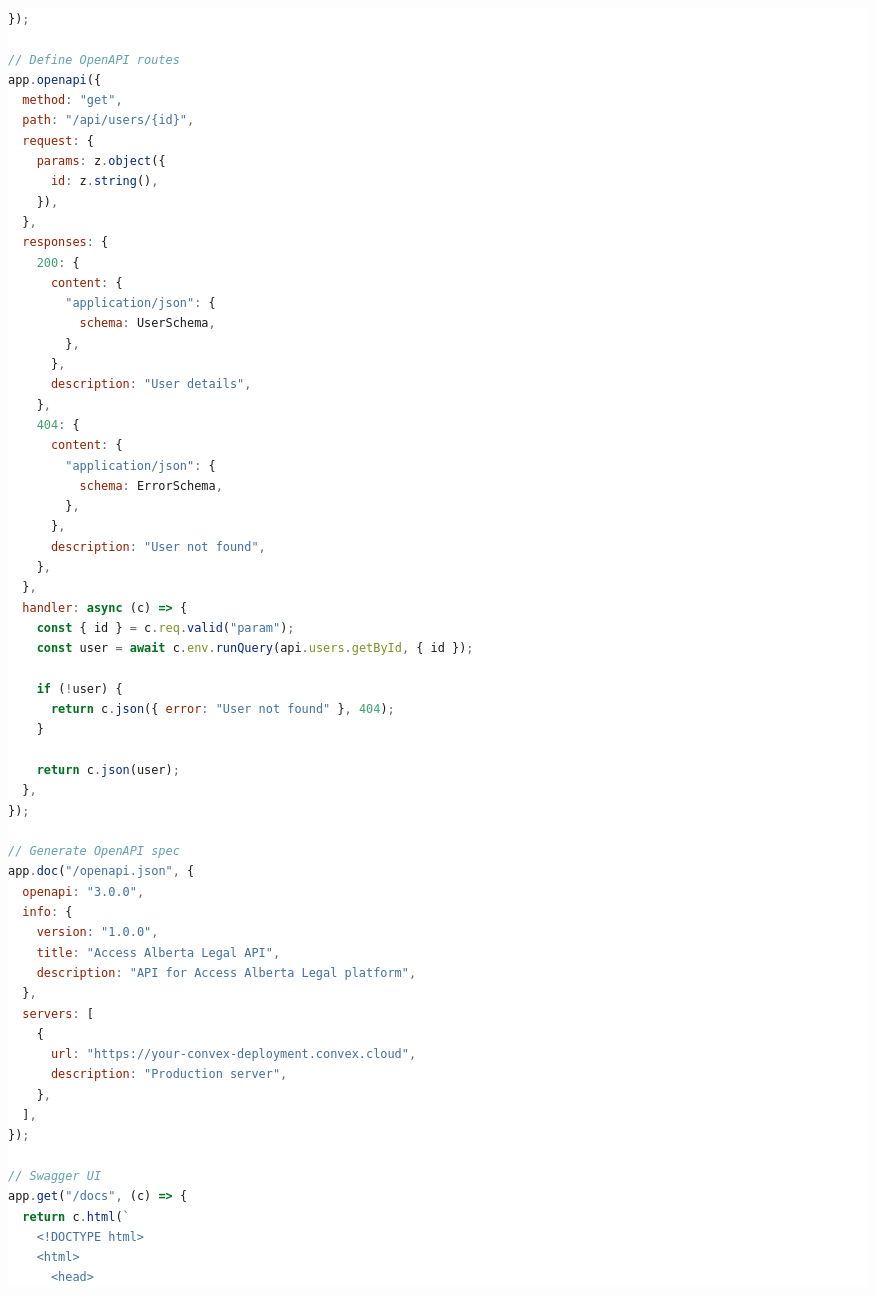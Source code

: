 ```javascript
});

// Define OpenAPI routes
app.openapi({
  method: "get",
  path: "/api/users/{id}",
  request: {
    params: z.object({
      id: z.string(),
    }),
  },
  responses: {
    200: {
      content: {
        "application/json": {
          schema: UserSchema,
        },
      },
      description: "User details",
    },
    404: {
      content: {
        "application/json": {
          schema: ErrorSchema,
        },
      },
      description: "User not found",
    },
  },
  handler: async (c) => {
    const { id } = c.req.valid("param");
    const user = await c.env.runQuery(api.users.getById, { id });
    
    if (!user) {
      return c.json({ error: "User not found" }, 404);
    }
    
    return c.json(user);
  },
});

// Generate OpenAPI spec
app.doc("/openapi.json", {
  openapi: "3.0.0",
  info: {
    version: "1.0.0",
    title: "Access Alberta Legal API",
    description: "API for Access Alberta Legal platform",
  },
  servers: [
    {
      url: "https://your-convex-deployment.convex.cloud",
      description: "Production server",
    },
  ],
});

// Swagger UI
app.get("/docs", (c) => {
  return c.html(`
    <!DOCTYPE html>
    <html>
      <head>
```
